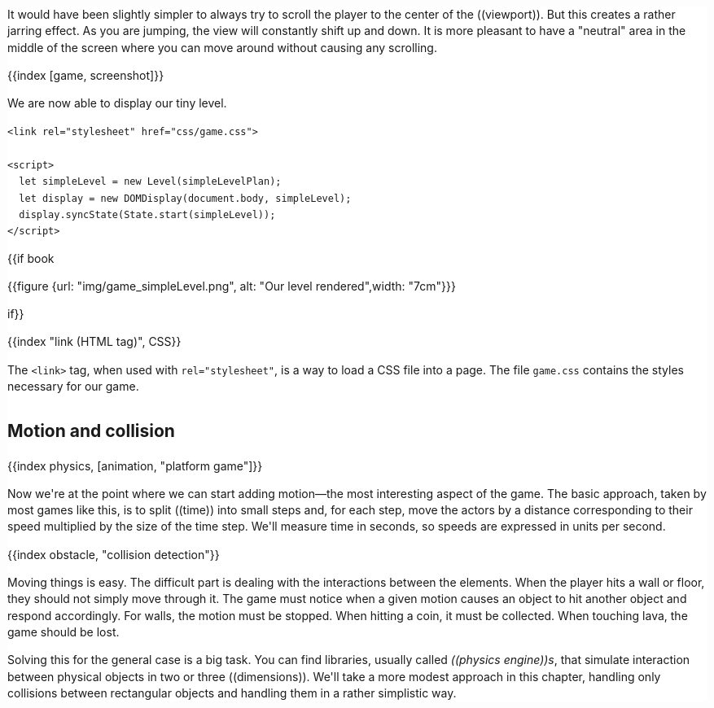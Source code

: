 It would have been slightly simpler to always try to scroll the player
to the center of the ((viewport)). But this creates a rather jarring
effect. As you are jumping, the view will constantly shift up and
down. It is more pleasant to have a "neutral" area in the middle of
the screen where you can move around without causing any scrolling.

{{index [game, screenshot]}}

We are now able to display our tiny level.

```{lang: "text/html"}
<link rel="stylesheet" href="css/game.css">

<script>
  let simpleLevel = new Level(simpleLevelPlan);
  let display = new DOMDisplay(document.body, simpleLevel);
  display.syncState(State.start(simpleLevel));
</script>
```

{{if book

{{figure {url: "img/game_simpleLevel.png", alt: "Our level rendered",width: "7cm"}}}

if}}

{{index "link (HTML tag)", CSS}}

The `<link>` tag, when used with `rel="stylesheet"`, is a way to load
a CSS file into a page. The file `game.css` contains the styles
necessary for our game.

## Motion and collision

{{index physics, [animation, "platform game"]}}

Now we're at the point where we can start adding motion—the most
interesting aspect of the game. The basic approach, taken by most
games like this, is to split ((time)) into small steps and, for each
step, move the actors by a distance corresponding to their speed
multiplied by the size of the time step. We'll measure time in
seconds, so speeds are expressed in units per second.

{{index obstacle, "collision detection"}}

Moving things is easy. The difficult part is dealing with the
interactions between the elements. When the player hits a wall or
floor, they should not simply move through it. The game must notice
when a given motion causes an object to hit another object and respond
accordingly. For walls, the motion must be stopped. When hitting a
coin, it must be collected. When touching lava, the game should be lost.

Solving this for the general case is a big task. You can find
libraries, usually called _((physics engine))s_, that simulate
interaction between physical objects in two or three ((dimensions)).
We'll take a more modest approach in this chapter, handling only
collisions between rectangular objects and handling them in a rather
simplistic way.
